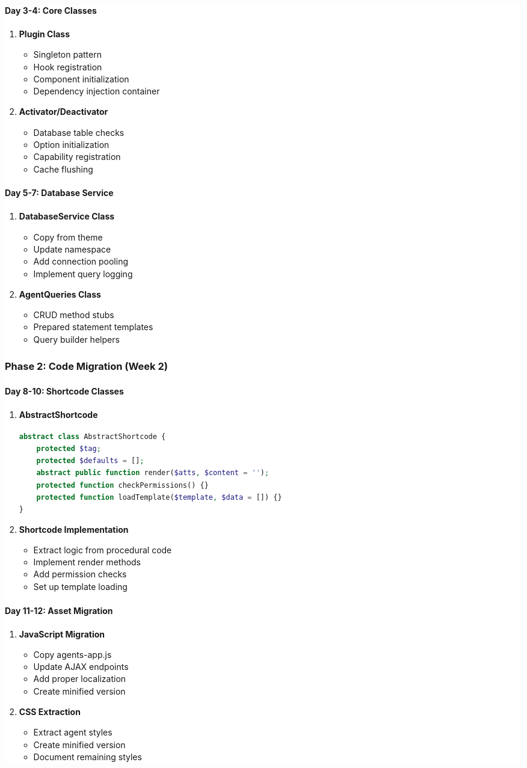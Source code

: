 #### Day 3-4: Core Classes
1. **Plugin Class**
   - Singleton pattern
   - Hook registration
   - Component initialization
   - Dependency injection container

2. **Activator/Deactivator**
   - Database table checks
   - Option initialization
   - Capability registration
   - Cache flushing

#### Day 5-7: Database Service
1. **DatabaseService Class**
   - Copy from theme
   - Update namespace
   - Add connection pooling
   - Implement query logging

2. **AgentQueries Class**
   - CRUD method stubs
   - Prepared statement templates
   - Query builder helpers

### Phase 2: Code Migration (Week 2)

#### Day 8-10: Shortcode Classes
1. **AbstractShortcode**
   ```php
   abstract class AbstractShortcode {
       protected $tag;
       protected $defaults = [];
       abstract public function render($atts, $content = '');
       protected function checkPermissions() {}
       protected function loadTemplate($template, $data = []) {}
   }
   ```

2. **Shortcode Implementation**
   - Extract logic from procedural code
   - Implement render methods
   - Add permission checks
   - Set up template loading

#### Day 11-12: Asset Migration
1. **JavaScript Migration**
   - Copy agents-app.js
   - Update AJAX endpoints
   - Add proper localization
   - Create minified version

2. **CSS Extraction**
   - Extract agent styles
   - Create minified version
   - Document remaining styles
